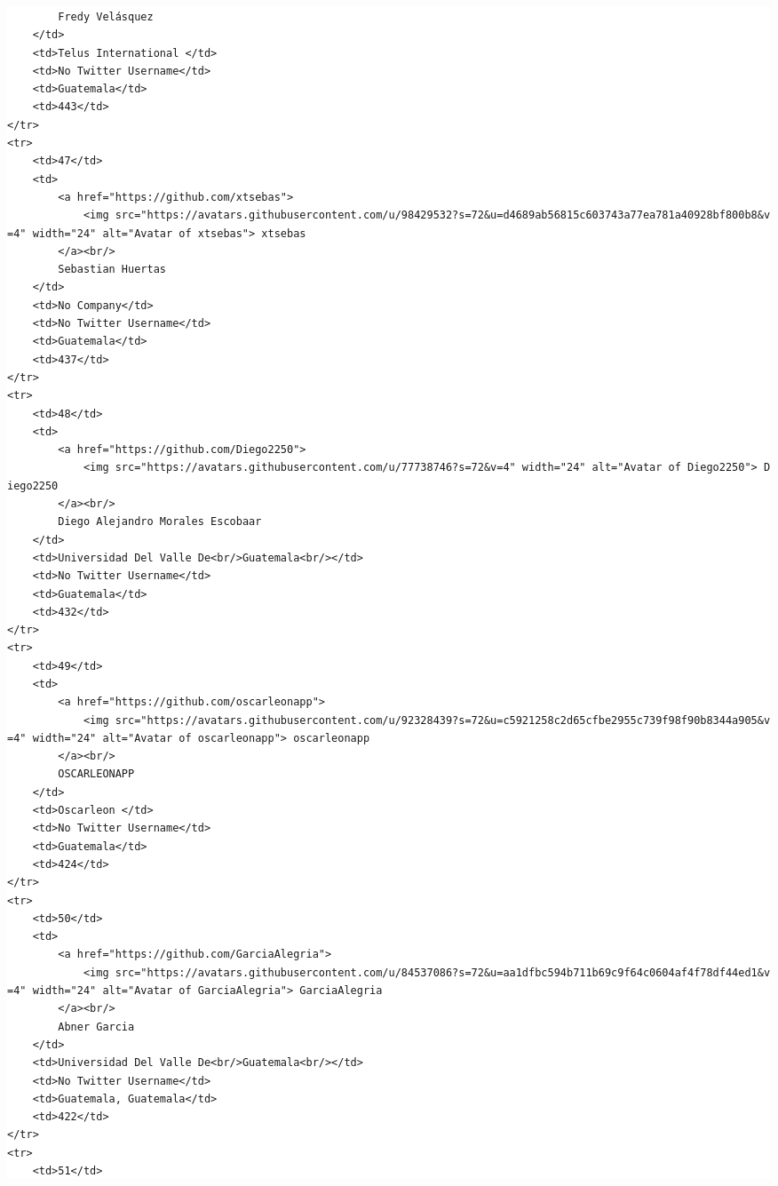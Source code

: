 			Fredy Velásquez
		</td>
		<td>Telus International </td>
		<td>No Twitter Username</td>
		<td>Guatemala</td>
		<td>443</td>
	</tr>
	<tr>
		<td>47</td>
		<td>
			<a href="https://github.com/xtsebas">
				<img src="https://avatars.githubusercontent.com/u/98429532?s=72&u=d4689ab56815c603743a77ea781a40928bf800b8&v=4" width="24" alt="Avatar of xtsebas"> xtsebas
			</a><br/>
			Sebastian Huertas
		</td>
		<td>No Company</td>
		<td>No Twitter Username</td>
		<td>Guatemala</td>
		<td>437</td>
	</tr>
	<tr>
		<td>48</td>
		<td>
			<a href="https://github.com/Diego2250">
				<img src="https://avatars.githubusercontent.com/u/77738746?s=72&v=4" width="24" alt="Avatar of Diego2250"> Diego2250
			</a><br/>
			Diego Alejandro Morales Escobaar
		</td>
		<td>Universidad Del Valle De<br/>Guatemala<br/></td>
		<td>No Twitter Username</td>
		<td>Guatemala</td>
		<td>432</td>
	</tr>
	<tr>
		<td>49</td>
		<td>
			<a href="https://github.com/oscarleonapp">
				<img src="https://avatars.githubusercontent.com/u/92328439?s=72&u=c5921258c2d65cfbe2955c739f98f90b8344a905&v=4" width="24" alt="Avatar of oscarleonapp"> oscarleonapp
			</a><br/>
			OSCARLEONAPP
		</td>
		<td>Oscarleon </td>
		<td>No Twitter Username</td>
		<td>Guatemala</td>
		<td>424</td>
	</tr>
	<tr>
		<td>50</td>
		<td>
			<a href="https://github.com/GarciaAlegria">
				<img src="https://avatars.githubusercontent.com/u/84537086?s=72&u=aa1dfbc594b711b69c9f64c0604af4f78df44ed1&v=4" width="24" alt="Avatar of GarciaAlegria"> GarciaAlegria
			</a><br/>
			Abner Garcia
		</td>
		<td>Universidad Del Valle De<br/>Guatemala<br/></td>
		<td>No Twitter Username</td>
		<td>Guatemala, Guatemala</td>
		<td>422</td>
	</tr>
	<tr>
		<td>51</td>